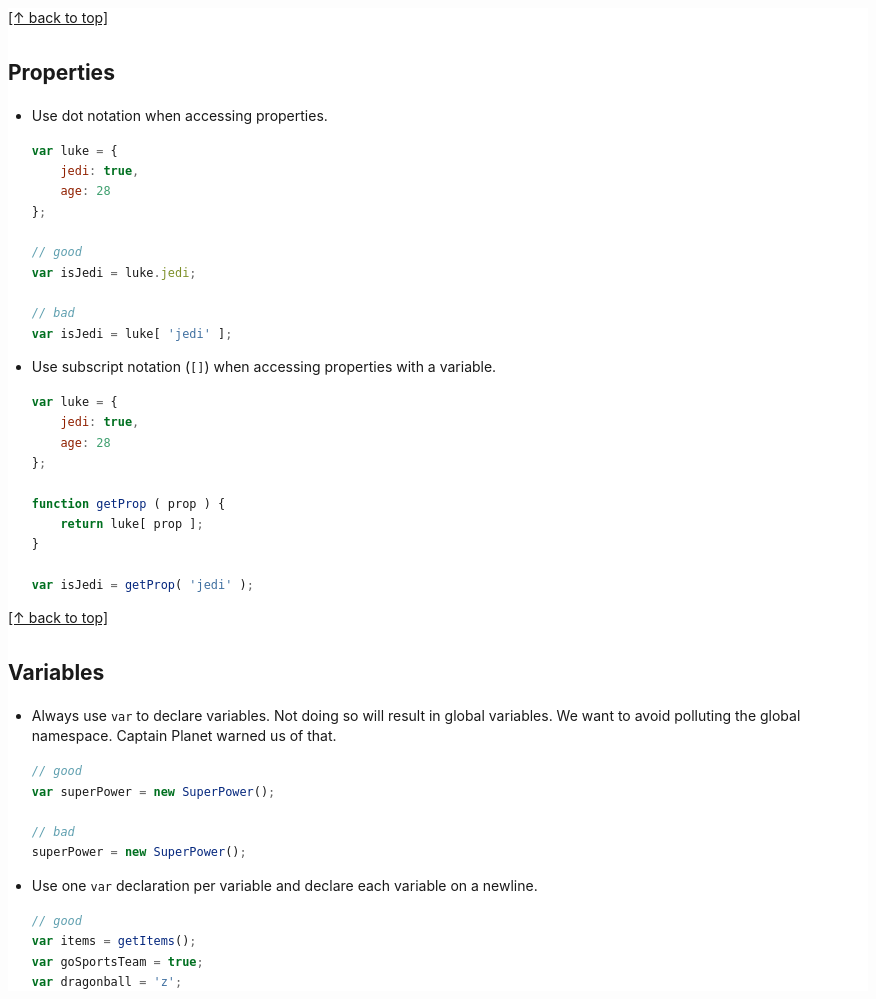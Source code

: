 [[↑ back to top]](#TOC)


<a name='properties'>Properties</a>
-----------------------------------

- Use dot notation when accessing properties.

    ```javascript
    var luke = {
        jedi: true,
        age: 28
    };

    // good
    var isJedi = luke.jedi;

    // bad
    var isJedi = luke[ 'jedi' ];
    ```

- Use subscript notation (`[]`) when accessing properties with a variable.

    ```javascript
    var luke = {
        jedi: true,
        age: 28
    };

    function getProp ( prop ) {
        return luke[ prop ];
    }

    var isJedi = getProp( 'jedi' );
    ```

[[↑ back to top]](#TOC)


<a name='variables'>Variables</a>
---------------------------------

- Always use `var` to declare variables. Not doing so will result in global variables. We want to avoid polluting the global namespace. Captain Planet warned us of that.

    ```javascript
    // good
    var superPower = new SuperPower();

    // bad
    superPower = new SuperPower();
    ```

- Use one `var` declaration per variable and declare each variable on a newline.

    ```javascript
    // good
    var items = getItems();
    var goSportsTeam = true;
    var dragonball = 'z';


[airbnb-js-styleguide]: //github.com/airbnb/javascript